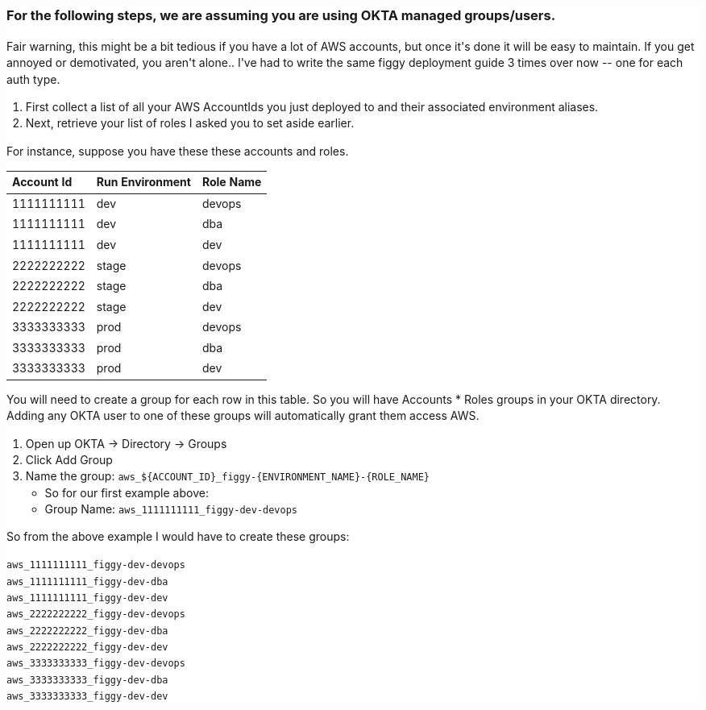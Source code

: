 ### For the following steps, we are assuming you are using OKTA managed groups/users. 

Fair warning, this might be a bit tedious if you have a lot of AWS accounts, but once it's done it will be easy to maintain. If you get 
annoyed or demotivated, you aren't alone.. I've had to write the same figgy deployment guide 3 times over now -- one for each auth type. 

1. First collect a list of all your AWS AccountIds you just deployed to and their associated environment aliases. 
1. Next, retrieve your list of roles I asked you to set aside earlier.

For instance, suppose you have these these accounts and roles.

| Account Id | Run Environment | Role Name |
|:------------|:-----------------|:-----------|
| 1111111111 | dev | devops | 
| 1111111111 | dev | dba | 
| 1111111111 | dev | dev | 
| 2222222222 | stage  | devops |
| 2222222222 | stage  | dba |
| 2222222222 | stage  | dev |
| 3333333333 | prod  | devops |
| 3333333333 | prod  | dba |
| 3333333333 | prod  | dev |

You will need to create a group for each row in this table. So you will have Accounts * Roles groups in your OKTA directory.
Adding any OKTA user to one of these groups will automatically grant them access AWS. 


1. Open up OKTA -> Directory -> Groups
1. Click Add Group
1. Name the group: `aws_${ACCOUNT_ID}_figgy-{ENVIRONMENT_NAME}-{ROLE_NAME}`
    - So for our first example above:
    - Group Name: `aws_1111111111_figgy-dev-devops`

So from the above example I would have to create these groups:

```
aws_1111111111_figgy-dev-devops
aws_1111111111_figgy-dev-dba
aws_1111111111_figgy-dev-dev
aws_2222222222_figgy-dev-devops
aws_2222222222_figgy-dev-dba
aws_2222222222_figgy-dev-dev
aws_3333333333_figgy-dev-devops
aws_3333333333_figgy-dev-dba
aws_3333333333_figgy-dev-dev
```
